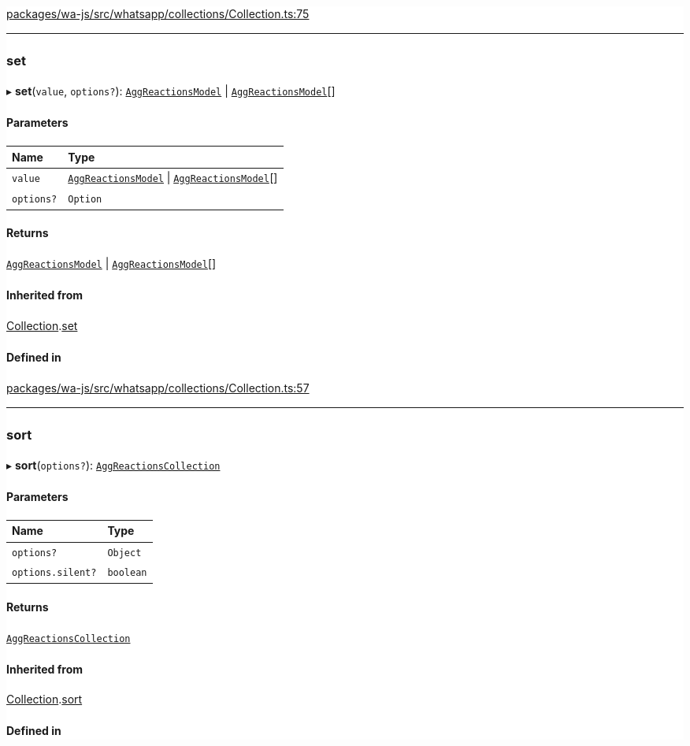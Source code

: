 [packages/wa-js/src/whatsapp/collections/Collection.ts:75](https://github.com/wppconnect-team/wa-js/blob/main/src/whatsapp/collections/Collection.ts#L75)

___

### set

▸ **set**(`value`, `options?`): [`AggReactionsModel`](whatsapp.AggReactionsModel.md) \| [`AggReactionsModel`](whatsapp.AggReactionsModel.md)[]

#### Parameters

| Name | Type |
| :------ | :------ |
| `value` | [`AggReactionsModel`](whatsapp.AggReactionsModel.md) \| [`AggReactionsModel`](whatsapp.AggReactionsModel.md)[] |
| `options?` | `Option` |

#### Returns

[`AggReactionsModel`](whatsapp.AggReactionsModel.md) \| [`AggReactionsModel`](whatsapp.AggReactionsModel.md)[]

#### Inherited from

[Collection](whatsapp.Collection.md).[set](whatsapp.Collection.md#set)

#### Defined in

[packages/wa-js/src/whatsapp/collections/Collection.ts:57](https://github.com/wppconnect-team/wa-js/blob/main/src/whatsapp/collections/Collection.ts#L57)

___

### sort

▸ **sort**(`options?`): [`AggReactionsCollection`](whatsapp.AggReactionsCollection.md)

#### Parameters

| Name | Type |
| :------ | :------ |
| `options?` | `Object` |
| `options.silent?` | `boolean` |

#### Returns

[`AggReactionsCollection`](whatsapp.AggReactionsCollection.md)

#### Inherited from

[Collection](whatsapp.Collection.md).[sort](whatsapp.Collection.md#sort)

#### Defined in
